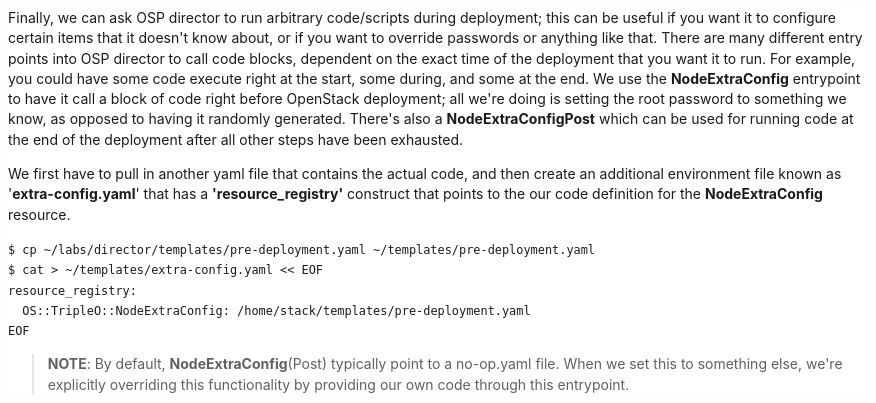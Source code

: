 Finally, we can ask OSP director to run arbitrary code/scripts during deployment; this can be useful if you want it to configure certain items that it doesn't know about, or if you want to override passwords or anything like that. There are many different entry points into OSP director to call code blocks, dependent on the exact time of the deployment that you want it to run. For example, you could have some code execute right at the start, some during, and some at the end. We use the **NodeExtraConfig** entrypoint to have it call a block of code right before OpenStack deployment; all we're doing is setting the root password to something we know, as opposed to having it randomly generated. There's also a **NodeExtraConfigPost** which can be used for running code at the end of the deployment after all other steps have been exhausted.

We first have to pull in another yaml file that contains the actual code, and then create an additional environment file known as '**extra-config.yaml**' that has a **'resource_registry'** construct that points to the our code definition for the **NodeExtraConfig** resource.

	$ cp ~/labs/director/templates/pre-deployment.yaml ~/templates/pre-deployment.yaml
	$ cat > ~/templates/extra-config.yaml << EOF
	resource_registry:
	  OS::TripleO::NodeExtraConfig: /home/stack/templates/pre-deployment.yaml
	EOF

> **NOTE**: By default, **NodeExtraConfig**(Post) typically point to a no-op.yaml file. When we set this to something else, we're explicitly overriding this functionality by providing our own code through this entrypoint.


	